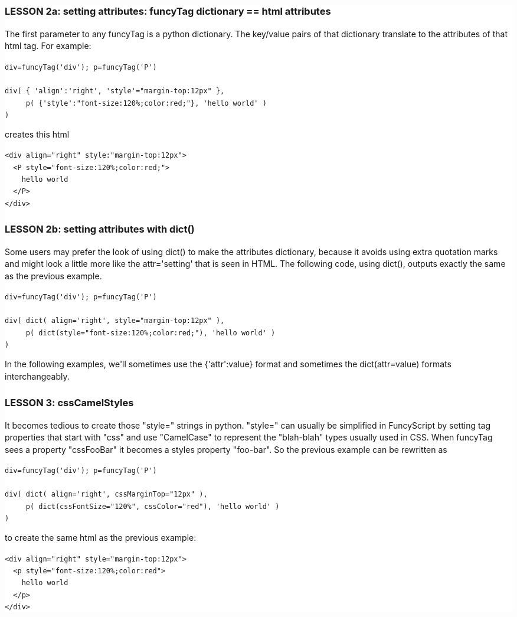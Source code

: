 <a name="2a"></a>
### LESSON 2a: setting attributes: funcyTag dictionary == html attributes

The first parameter to any funcyTag is a python dictionary. The key/value pairs of that dictionary translate to the attributes of that html tag. For example:

    div=funcyTag('div'); p=funcyTag('P')

    div( { 'align':'right', 'style'="margin-top:12px" },
         p( {'style':"font-size:120%;color:red;"}, 'hello world' )
    )

creates this html

    <div align="right" style:"margin-top:12px">
      <P style="font-size:120%;color:red;">
        hello world
      </P>
    </div>

<a name="2b"></a>
### LESSON 2b: setting attributes with dict()

Some users may prefer the look of using dict() to make the attributes dictionary, because it avoids using extra quotation marks and might look a little more like the attr='setting' that is seen in HTML. The following code, using dict(), outputs exactly the same as the previous example.

    div=funcyTag('div'); p=funcyTag('P')

    div( dict( align='right', style="margin-top:12px" ),
         p( dict(style="font-size:120%;color:red;"), 'hello world' )
    )

In the following examples, we'll sometimes use the {'attr':value} format and sometimes the dict(attr=value) formats interchangeably.

<a name="3"></a>
### LESSON 3: cssCamelStyles

It becomes tedious to create those "style=" strings in python. "style=" can usually be simplified in FuncyScript by setting tag properties that start with "css" and use "CamelCase" to represent the "blah-blah" types usually used in CSS. When funcyTag sees a property "cssFooBar" it becomes a styles property "foo-bar". So the previous example can be rewritten as

    div=funcyTag('div'); p=funcyTag('P')

    div( dict( align='right', cssMarginTop="12px" ),
         p( dict(cssFontSize="120%", cssColor="red"), 'hello world' )
    )

to create the same html as the previous example:

    <div align="right" style="margin-top:12px">
      <p style="font-size:120%;color:red">
        hello world
      </p>
    </div>
